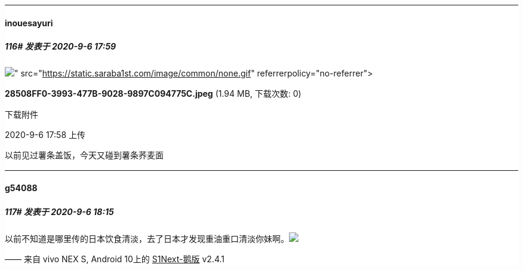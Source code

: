 




-----

####  inouesayuri  
##### 116#       发表于 2020-9-6 17:59




<img src="https://img.saraba1st.com/forum/202009/06/185856x4up086rfnjj0sez.jpeg" referrerpolicy="no-referrer">" src="https://static.saraba1st.com/image/common/none.gif" referrerpolicy="no-referrer">


<strong>28508FF0-3993-477B-9028-9897C094775C.jpeg</strong> (1.94 MB, 下载次数: 0)

下载附件

2020-9-6 17:58 上传







以前见过薯条盖饭，今天又碰到薯条荞麦面







-----

####  g54088  
##### 117#       发表于 2020-9-6 18:15




以前不知道是哪里传的日本饮食清淡，去了日本才发现重油重口清淡你妹啊。<img src="https://static.saraba1st.com/image/smiley/face2017/068.png" referrerpolicy="no-referrer">

—— 来自 vivo NEX S, Android 10上的 [S1Next-鹅版](https://github.com/ykrank/S1-Next/releases) v2.4.1





                                              